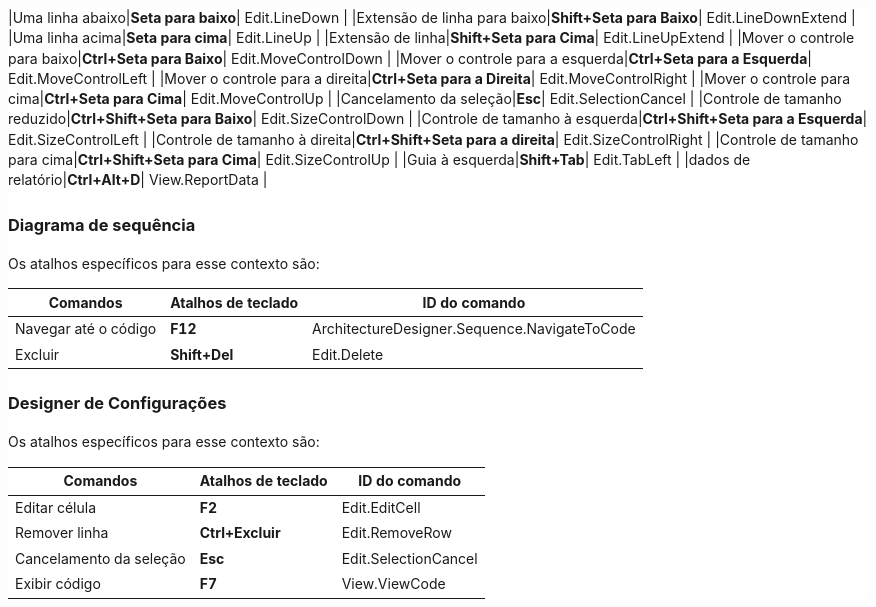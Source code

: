 |Uma linha abaixo|**Seta para baixo**| Edit.LineDown |
|Extensão de linha para baixo|**Shift+Seta para Baixo**| Edit.LineDownExtend |
|Uma linha acima|**Seta para cima**| Edit.LineUp |
|Extensão de linha|**Shift+Seta para Cima**| Edit.LineUpExtend |
|Mover o controle para baixo|**Ctrl+Seta para Baixo**| Edit.MoveControlDown |
|Mover o controle para a esquerda|**Ctrl+Seta para a Esquerda**| Edit.MoveControlLeft |
|Mover o controle para a direita|**Ctrl+Seta para a Direita**| Edit.MoveControlRight |
|Mover o controle para cima|**Ctrl+Seta para Cima**| Edit.MoveControlUp |
|Cancelamento da seleção|**Esc**| Edit.SelectionCancel |
|Controle de tamanho reduzido|**Ctrl+Shift+Seta para Baixo**| Edit.SizeControlDown |
|Controle de tamanho à esquerda|**Ctrl+Shift+Seta para a Esquerda**| Edit.SizeControlLeft |
|Controle de tamanho à direita|**Ctrl+Shift+Seta para a direita**| Edit.SizeControlRight |
|Controle de tamanho para cima|**Ctrl+Shift+Seta para Cima**| Edit.SizeControlUp |
|Guia à esquerda|**Shift+Tab**| Edit.TabLeft |
|dados de relatório|**Ctrl+Alt+D**| View.ReportData |

### <a name="sequence-diagram"></a>Diagrama de sequência

Os atalhos específicos para esse contexto são:


|Comandos|Atalhos de teclado|ID do comando|
|-|-|-|
|Navegar até o código|**F12**| ArchitectureDesigner.Sequence.NavigateToCode |
|Excluir|**Shift+Del**| Edit.Delete |

### <a name="settings-designer"></a>Designer de Configurações

Os atalhos específicos para esse contexto são:


|Comandos|Atalhos de teclado|ID do comando|
|-|-|-|
|Editar célula|**F2**| Edit.EditCell |
|Remover linha|**Ctrl+Excluir**| Edit.RemoveRow |
|Cancelamento da seleção|**Esc**| Edit.SelectionCancel |
|Exibir código|**F7**| View.ViewCode |

